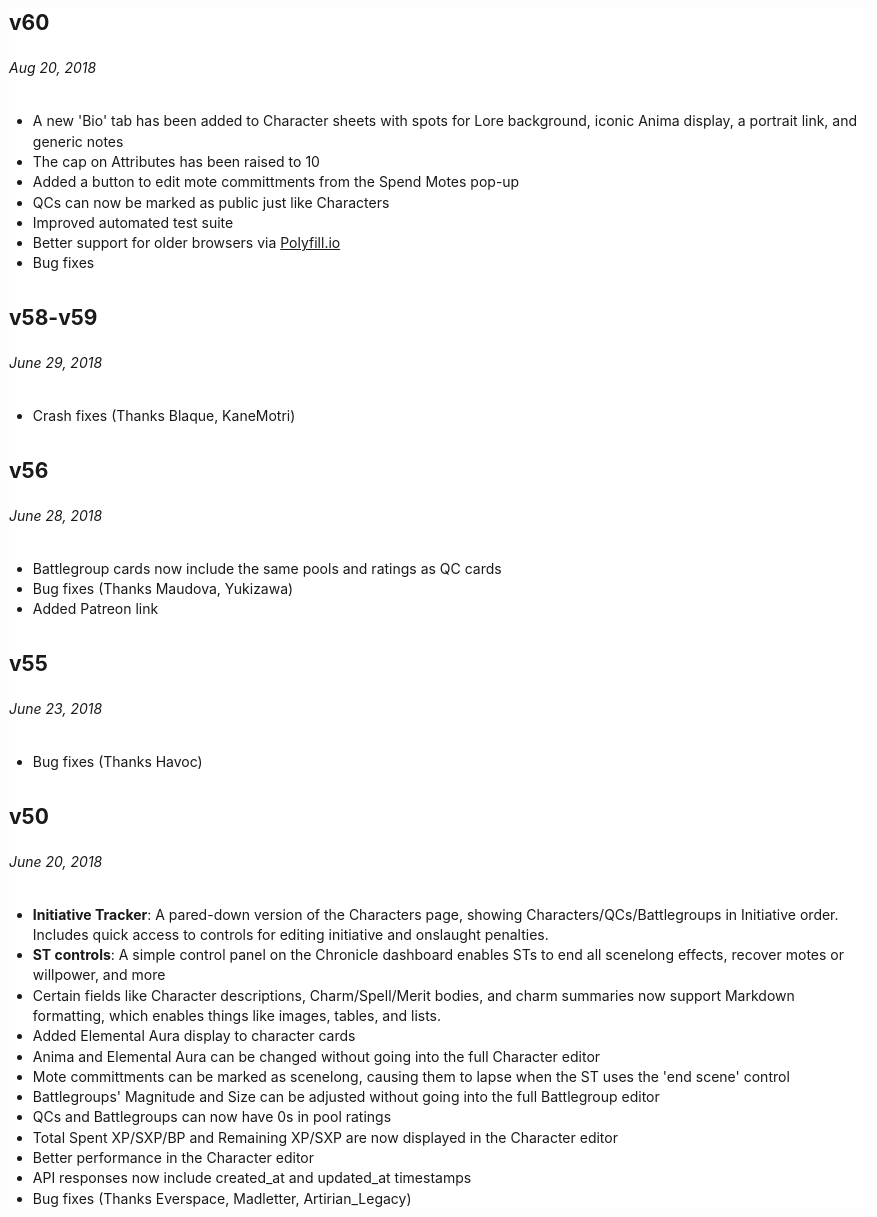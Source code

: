 ## v60

###### _Aug 20, 2018_

- A new 'Bio' tab has been added to Character sheets with spots for Lore background, iconic Anima display, a portrait link, and generic notes
- The cap on Attributes has been raised to 10
- Added a button to edit mote committments from the Spend Motes pop-up
- QCs can now be marked as public just like Characters
- Improved automated test suite
- Better support for older browsers via [Polyfill.io](https://polyfill.io/)
- Bug fixes

## v58-v59

###### _June 29, 2018_

- Crash fixes (Thanks Blaque, KaneMotri)

## v56

###### _June 28, 2018_

- Battlegroup cards now include the same pools and ratings as QC cards
- Bug fixes (Thanks Maudova, Yukizawa)
- Added Patreon link

## v55

###### _June 23, 2018_

- Bug fixes (Thanks Havoc)

## v50

###### _June 20, 2018_

- **Initiative Tracker**: A pared-down version of the Characters page, showing Characters/QCs/Battlegroups in Initiative order. Includes quick access to controls for editing initiative and onslaught penalties.
- **ST controls**: A simple control panel on the Chronicle dashboard enables STs to end all scenelong effects, recover motes or willpower, and more
- Certain fields like Character descriptions, Charm/Spell/Merit bodies, and charm summaries now support Markdown formatting, which enables things like images, tables, and lists.
- Added Elemental Aura display to character cards
- Anima and Elemental Aura can be changed without going into the full Character editor
- Mote committments can be marked as scenelong, causing them to lapse when the ST uses the 'end scene' control
- Battlegroups' Magnitude and Size can be adjusted without going into the full Battlegroup editor
- QCs and Battlegroups can now have 0s in pool ratings
- Total Spent XP/SXP/BP and Remaining XP/SXP are now displayed in the Character editor
- Better performance in the Character editor
- API responses now include created_at and updated_at timestamps
- Bug fixes (Thanks Everspace, Madletter, Artirian_Legacy)
